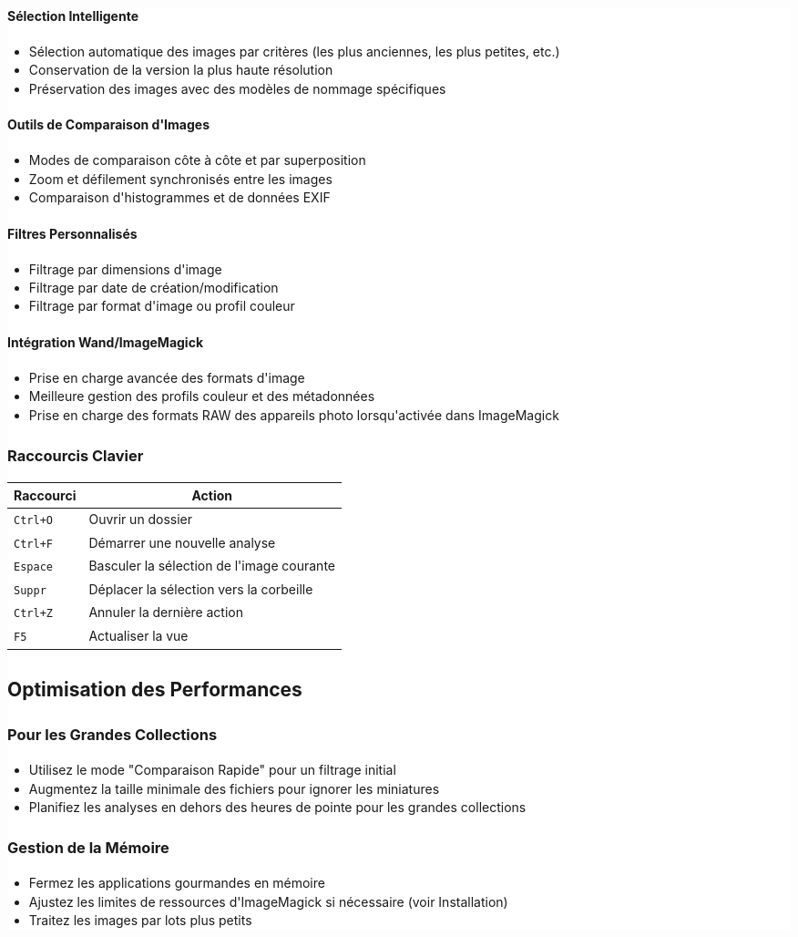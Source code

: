 #### Sélection Intelligente

- Sélection automatique des images par critères (les plus anciennes, les plus petites, etc.)
- Conservation de la version la plus haute résolution
- Préservation des images avec des modèles de nommage spécifiques

#### Outils de Comparaison d'Images

- Modes de comparaison côte à côte et par superposition
- Zoom et défilement synchronisés entre les images
- Comparaison d'histogrammes et de données EXIF

#### Filtres Personnalisés

- Filtrage par dimensions d'image
- Filtrage par date de création/modification
- Filtrage par format d'image ou profil couleur

#### Intégration Wand/ImageMagick

- Prise en charge avancée des formats d'image
- Meilleure gestion des profils couleur et des métadonnées
- Prise en charge des formats RAW des appareils photo lorsqu'activée dans ImageMagick

### Raccourcis Clavier

| Raccourci    | Action                           |
|-------------|----------------------------------|
| `Ctrl+O`   | Ouvrir un dossier                |
| `Ctrl+F`   | Démarrer une nouvelle analyse    |
| `Espace`   | Basculer la sélection de l'image courante |
| `Suppr`    | Déplacer la sélection vers la corbeille |
| `Ctrl+Z`   | Annuler la dernière action       |
| `F5`       | Actualiser la vue                |

## Optimisation des Performances

### Pour les Grandes Collections

- Utilisez le mode "Comparaison Rapide" pour un filtrage initial
- Augmentez la taille minimale des fichiers pour ignorer les miniatures
- Planifiez les analyses en dehors des heures de pointe pour les grandes collections

### Gestion de la Mémoire

- Fermez les applications gourmandes en mémoire
- Ajustez les limites de ressources d'ImageMagick si nécessaire (voir Installation)
- Traitez les images par lots plus petits
